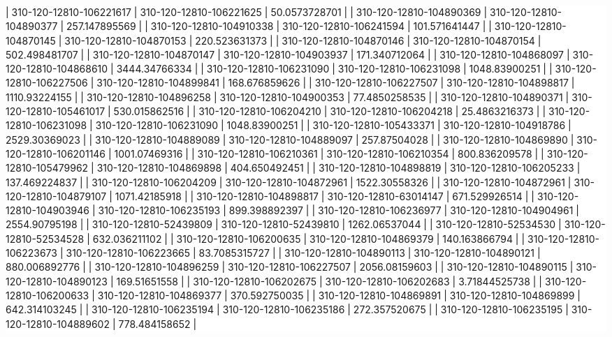 | 310-120-12810-106221617 | 310-120-12810-106221625 | 50.0573728701 |
| 310-120-12810-104890369 | 310-120-12810-104890377 | 257.147895569 |
| 310-120-12810-104910338 | 310-120-12810-106241594 | 101.571641447 |
| 310-120-12810-104870145 | 310-120-12810-104870153 | 220.523631373 |
| 310-120-12810-104870146 | 310-120-12810-104870154 | 502.498481707 |
| 310-120-12810-104870147 | 310-120-12810-104903937 | 171.340712064 |
| 310-120-12810-104868097 | 310-120-12810-104868610 | 3444.34766334 |
| 310-120-12810-106231090 | 310-120-12810-106231098 | 1048.83900251 |
| 310-120-12810-106227506 | 310-120-12810-104899841 | 168.676859626 |
| 310-120-12810-106227507 | 310-120-12810-104898817 | 1110.93224155 |
| 310-120-12810-104896258 | 310-120-12810-104900353 | 77.4850258535 |
| 310-120-12810-104890371 | 310-120-12810-105461017 | 530.015862516 |
| 310-120-12810-106204210 | 310-120-12810-106204218 | 25.4863216373 |
| 310-120-12810-106231098 | 310-120-12810-106231090 | 1048.83900251 |
| 310-120-12810-105433371 | 310-120-12810-104918786 | 2529.30369023 |
| 310-120-12810-104889089 | 310-120-12810-104889097 | 257.87504028 |
| 310-120-12810-104869890 | 310-120-12810-106201146 | 1001.07469316 |
| 310-120-12810-106210361 | 310-120-12810-106210354 | 800.836209578 |
| 310-120-12810-105479962 | 310-120-12810-104869898 | 404.650492451 |
| 310-120-12810-104898819 | 310-120-12810-106205233 | 137.469224837 |
| 310-120-12810-106204209 | 310-120-12810-104872961 | 1522.30558326 |
| 310-120-12810-104872961 | 310-120-12810-104879107 | 1071.42185918 |
| 310-120-12810-104898817 | 310-120-12810-63014147 | 671.529926514 |
| 310-120-12810-104903946 | 310-120-12810-106235193 | 899.398892397 |
| 310-120-12810-106236977 | 310-120-12810-104904961 | 2554.90795198 |
| 310-120-12810-52439809 | 310-120-12810-52439810 | 1262.06537044 |
| 310-120-12810-52534530 | 310-120-12810-52534528 | 632.036211102 |
| 310-120-12810-106200635 | 310-120-12810-104869379 | 140.163866794 |
| 310-120-12810-106223673 | 310-120-12810-106223665 | 83.7085315727 |
| 310-120-12810-104890113 | 310-120-12810-104890121 | 880.006892776 |
| 310-120-12810-104896259 | 310-120-12810-106227507 | 2056.08159603 |
| 310-120-12810-104890115 | 310-120-12810-104890123 | 169.51651558 |
| 310-120-12810-106202675 | 310-120-12810-106202683 | 3.71844525738 |
| 310-120-12810-106200633 | 310-120-12810-104869377 | 370.592750035 |
| 310-120-12810-104869891 | 310-120-12810-104869899 | 642.314103245 |
| 310-120-12810-106235194 | 310-120-12810-106235186 | 272.357520675 |
| 310-120-12810-106235195 | 310-120-12810-104889602 | 778.484158652 |